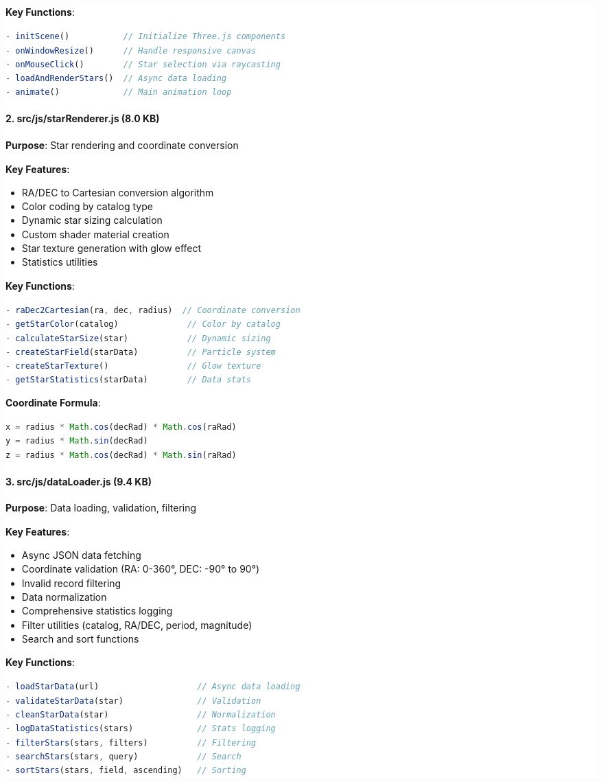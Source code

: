 **Key Functions**:
```javascript
- initScene()           // Initialize Three.js components
- onWindowResize()      // Handle responsive canvas
- onMouseClick()        // Star selection via raycasting
- loadAndRenderStars()  // Async data loading
- animate()             // Main animation loop
```

#### 2. **src/js/starRenderer.js** (8.0 KB)
**Purpose**: Star rendering and coordinate conversion

**Key Features**:
- RA/DEC to Cartesian conversion algorithm
- Color coding by catalog type
- Dynamic star sizing calculation
- Custom shader material creation
- Star texture generation with glow effect
- Statistics utilities

**Key Functions**:
```javascript
- raDec2Cartesian(ra, dec, radius)  // Coordinate conversion
- getStarColor(catalog)              // Color by catalog
- calculateStarSize(star)            // Dynamic sizing
- createStarField(starData)          // Particle system
- createStarTexture()                // Glow texture
- getStarStatistics(starData)        // Data stats
```

**Coordinate Formula**:
```javascript
x = radius * Math.cos(decRad) * Math.cos(raRad)
y = radius * Math.sin(decRad)
z = radius * Math.cos(decRad) * Math.sin(raRad)
```

#### 3. **src/js/dataLoader.js** (9.4 KB)
**Purpose**: Data loading, validation, filtering

**Key Features**:
- Async JSON data fetching
- Coordinate validation (RA: 0-360°, DEC: -90° to 90°)
- Invalid record filtering
- Data normalization
- Comprehensive statistics logging
- Filter utilities (catalog, RA/DEC, period, magnitude)
- Search and sort functions

**Key Functions**:
```javascript
- loadStarData(url)                    // Async data loading
- validateStarData(star)               // Validation
- cleanStarData(star)                  // Normalization
- logDataStatistics(stars)             // Stats logging
- filterStars(stars, filters)          // Filtering
- searchStars(stars, query)            // Search
- sortStars(stars, field, ascending)   // Sorting
```
